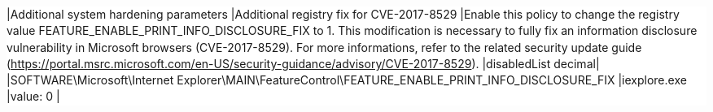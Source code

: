 |Additional system hardening parameters |Additional registry fix for CVE-2017-8529                        |Enable this policy to change the registry value FEATURE_ENABLE_PRINT_INFO_DISCLOSURE_FIX to 1.  This modification is necessary to fully fix an information disclosure vulnerability in Microsoft browsers (CVE-2017-8529). For more informations, refer to the related security update guide (https://portal.msrc.microsoft.com/en-US/security-guidance/advisory/CVE-2017-8529).                                                                                                                                                                                                                                                                                                                                                                                                                                                                                                                                                                                                                                                                                                                                                                                                                                                                                                                                                                                                                                                                                                                                                                                                                                                                                                                                                                                                                                                                                                                                                                                                                                                                                                                                                                                                                                                                                                                                                                                                                                                                                                                                                                                                                                                                                                                                                                                                                                                                                                                                                                                                                                                                           |disabledList decimal|                                                                        |SOFTWARE\Microsoft\Internet Explorer\MAIN\FeatureControl\FEATURE_ENABLE_PRINT_INFO_DISCLOSURE_FIX                    |iexplore.exe                              |value: 0                                                                                                                                                                                                                                                                                                                                                                                                                                                                                                                                                                                                                                                                                                                                                                                                                                                                                                                                                                                                                                                                                                                                                                                                                                                                                                                                                                                                                                                                                                                                                                                                                                                                                                                                                                                                                                                                                                                                                                                                                                                                                                                                                                                                                                                                                                                                                                                                                                                                                                   |